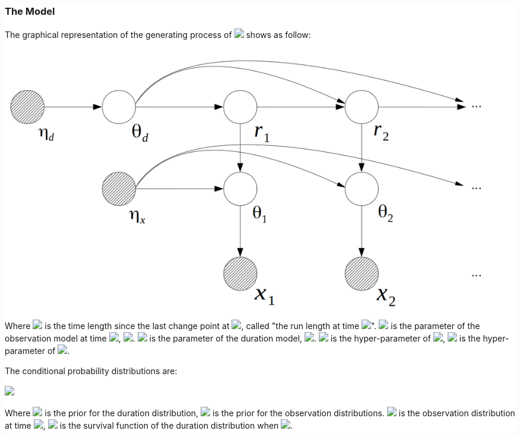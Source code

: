 ### The Model 
 
The graphical representation of the generating process of ![](/home/hch/github/Changepoints/notes_pictures/bcafe6fa156464bb5ff1e25880a615ea.png) shows as follow: 
 
![](./notes_pictures/graphicModel.png) 
 
Where  ![](/home/hch/github/Changepoints/notes_pictures/a61487125af0a8835fb5e1c70d2af3cb.png) is the time length since the last change point at ![](/home/hch/github/Changepoints/notes_pictures/ad87a16549d39613ec7c409905b180ab.png), called "the run length at time ![](/home/hch/github/Changepoints/notes_pictures/ad87a16549d39613ec7c409905b180ab.png)". ![](/home/hch/github/Changepoints/notes_pictures/66e7e4259fefbba414797d835cd373e4.png) is the parameter of the observation model at time ![](/home/hch/github/Changepoints/notes_pictures/ad87a16549d39613ec7c409905b180ab.png), ![](/home/hch/github/Changepoints/notes_pictures/524554e386d74419c7934611b01cfbfe.png). ![](/home/hch/github/Changepoints/notes_pictures/b7a526fe67e1eed337c7d521f95ff0b6.png) is the parameter of the duration model, ![](/home/hch/github/Changepoints/notes_pictures/9ff7483f36a5c1225996077f1d87315e.png). ![](/home/hch/github/Changepoints/notes_pictures/58dcdf8212d6bc47359fbc4ba6205c06.png) is the hyper-parameter of ![](/home/hch/github/Changepoints/notes_pictures/b7a526fe67e1eed337c7d521f95ff0b6.png), ![](/home/hch/github/Changepoints/notes_pictures/475bb4da012d4ec3b32cafad9f00a2f7.png) is the hyper-parameter of ![](/home/hch/github/Changepoints/notes_pictures/66e7e4259fefbba414797d835cd373e4.png). 
 
The conditional probability distributions are: 

![](/home/hch/github/Changepoints/notes_pictures/8bc7687f2a2d96e69d500478fd258d75.png)
 
 
Where ![](/home/hch/github/Changepoints/notes_pictures/377dd2b58f23ca941e779d88f82bd99e.png) is the prior for the duration distribution, ![](/home/hch/github/Changepoints/notes_pictures/ea8d11496494391ead082a08cd96cfce.png) is the prior for the observation distributions. ![](/home/hch/github/Changepoints/notes_pictures/e50ed61fad8cd4797364d8cd47f6128b.png) is the observation distribution at time ![](/home/hch/github/Changepoints/notes_pictures/ad87a16549d39613ec7c409905b180ab.png),  ![](/home/hch/github/Changepoints/notes_pictures/5a0a4fe324e6d290a6a455886c1b767d.png) is the survival function of the duration distribution when ![](/home/hch/github/Changepoints/notes_pictures/51a96fe4710df2abe2b8432fa7c688a9.png). 
 